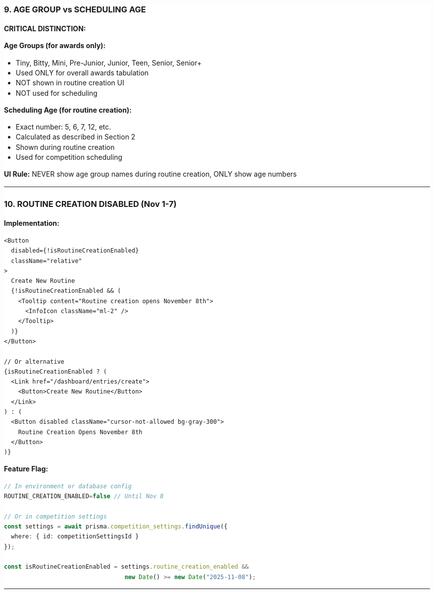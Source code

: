 
### 9. AGE GROUP vs SCHEDULING AGE

**CRITICAL DISTINCTION:**

**Age Groups (for awards only):**
- Tiny, Bitty, Mini, Pre-Junior, Junior, Teen, Senior, Senior+
- Used ONLY for overall awards tabulation
- NOT shown in routine creation UI
- NOT used for scheduling

**Scheduling Age (for routine creation):**
- Exact number: 5, 6, 7, 12, etc.
- Calculated as described in Section 2
- Shown during routine creation
- Used for competition scheduling

**UI Rule:** NEVER show age group names during routine creation, ONLY show age numbers

---

### 10. ROUTINE CREATION DISABLED (Nov 1-7)

**Implementation:**
```tsx
<Button
  disabled={!isRoutineCreationEnabled}
  className="relative"
>
  Create New Routine
  {!isRoutineCreationEnabled && (
    <Tooltip content="Routine creation opens November 8th">
      <InfoIcon className="ml-2" />
    </Tooltip>
  )}
</Button>

// Or alternative
{isRoutineCreationEnabled ? (
  <Link href="/dashboard/entries/create">
    <Button>Create New Routine</Button>
  </Link>
) : (
  <Button disabled className="cursor-not-allowed bg-gray-300">
    Routine Creation Opens November 8th
  </Button>
)}
```

**Feature Flag:**
```typescript
// In environment or database config
ROUTINE_CREATION_ENABLED=false // Until Nov 8

// Or in competition settings
const settings = await prisma.competition_settings.findUnique({
  where: { id: competitionSettingsId }
});

const isRoutineCreationEnabled = settings.routine_creation_enabled &&
                                  new Date() >= new Date("2025-11-08");
```

---